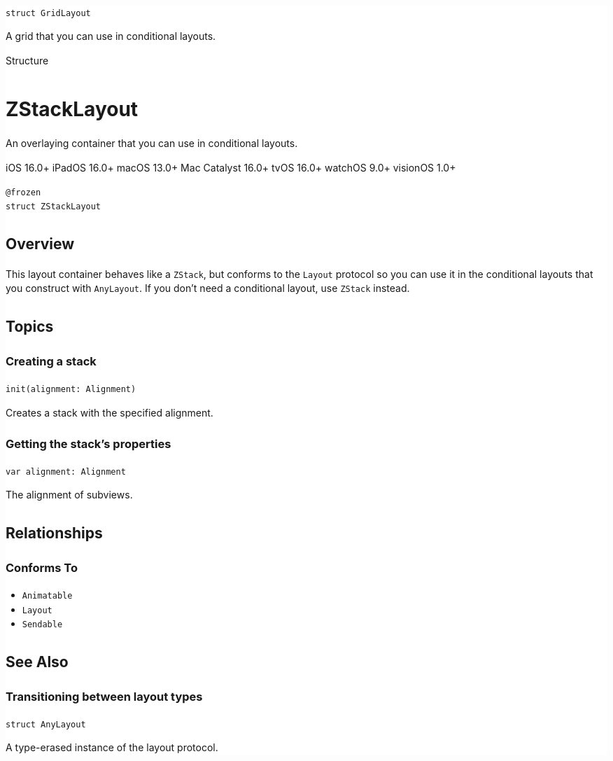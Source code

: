 `struct GridLayout`

A grid that you can use in conditional layouts.

Structure

# ZStackLayout

An overlaying container that you can use in conditional layouts.

iOS 16.0+  iPadOS 16.0+  macOS 13.0+  Mac Catalyst 16.0+  tvOS 16.0+  watchOS
9.0+  visionOS 1.0+

    
    
    @frozen
    struct ZStackLayout

## Overview

This layout container behaves like a `ZStack`, but conforms to the `Layout`
protocol so you can use it in the conditional layouts that you construct with
`AnyLayout`. If you don’t need a conditional layout, use `ZStack` instead.

## Topics

### Creating a stack

`init(alignment: Alignment)`

Creates a stack with the specified alignment.

### Getting the stack’s properties

`var alignment: Alignment`

The alignment of subviews.

## Relationships

### Conforms To

  * `Animatable`
  * `Layout`
  * `Sendable`

## See Also

### Transitioning between layout types

`struct AnyLayout`

A type-erased instance of the layout protocol.
